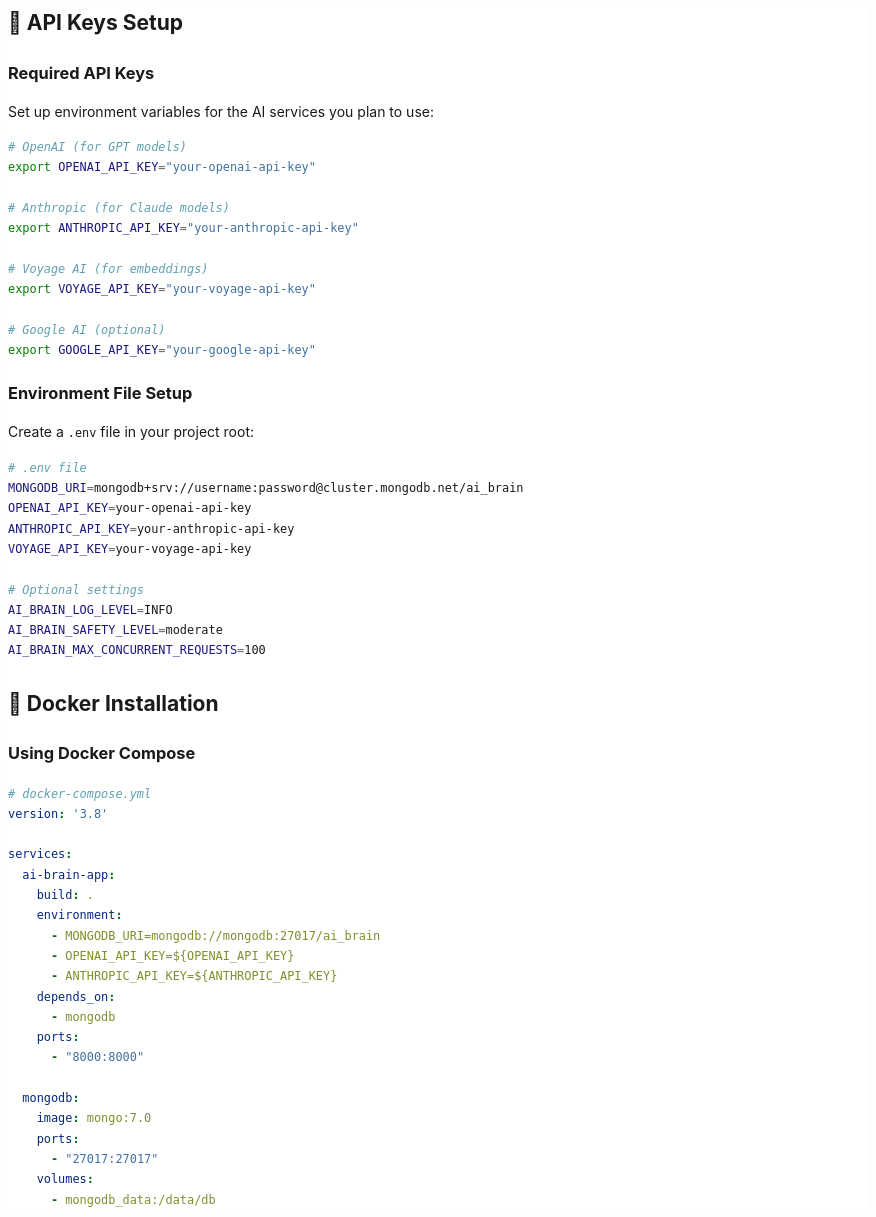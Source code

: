 ## 🔑 API Keys Setup

### Required API Keys

Set up environment variables for the AI services you plan to use:

```bash
# OpenAI (for GPT models)
export OPENAI_API_KEY="your-openai-api-key"

# Anthropic (for Claude models)
export ANTHROPIC_API_KEY="your-anthropic-api-key"

# Voyage AI (for embeddings)
export VOYAGE_API_KEY="your-voyage-api-key"

# Google AI (optional)
export GOOGLE_API_KEY="your-google-api-key"
```

### Environment File Setup

Create a `.env` file in your project root:

```bash
# .env file
MONGODB_URI=mongodb+srv://username:password@cluster.mongodb.net/ai_brain
OPENAI_API_KEY=your-openai-api-key
ANTHROPIC_API_KEY=your-anthropic-api-key
VOYAGE_API_KEY=your-voyage-api-key

# Optional settings
AI_BRAIN_LOG_LEVEL=INFO
AI_BRAIN_SAFETY_LEVEL=moderate
AI_BRAIN_MAX_CONCURRENT_REQUESTS=100
```

## 🐳 Docker Installation

### Using Docker Compose

```yaml
# docker-compose.yml
version: '3.8'

services:
  ai-brain-app:
    build: .
    environment:
      - MONGODB_URI=mongodb://mongodb:27017/ai_brain
      - OPENAI_API_KEY=${OPENAI_API_KEY}
      - ANTHROPIC_API_KEY=${ANTHROPIC_API_KEY}
    depends_on:
      - mongodb
    ports:
      - "8000:8000"

  mongodb:
    image: mongo:7.0
    ports:
      - "27017:27017"
    volumes:
      - mongodb_data:/data/db

```
